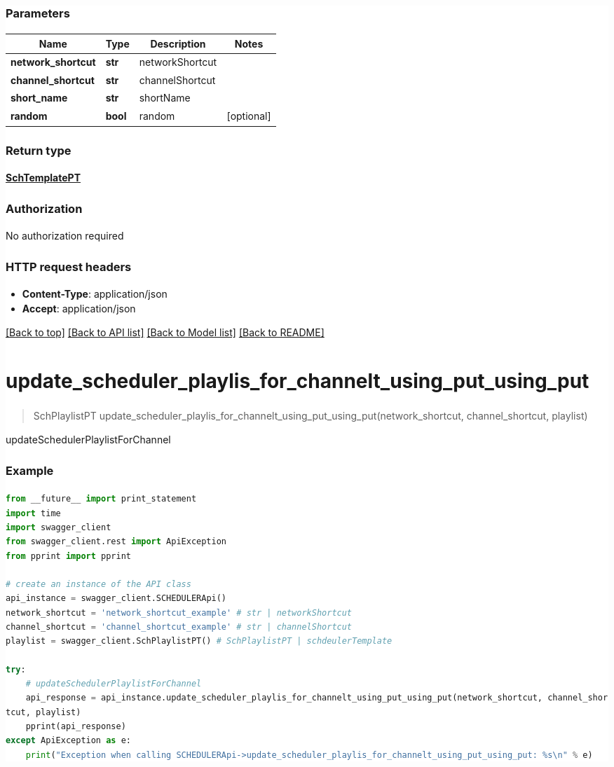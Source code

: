 ### Parameters

Name | Type | Description  | Notes
------------- | ------------- | ------------- | -------------
 **network_shortcut** | **str**| networkShortcut | 
 **channel_shortcut** | **str**| channelShortcut | 
 **short_name** | **str**| shortName | 
 **random** | **bool**| random | [optional] 

### Return type

[**SchTemplatePT**](SchTemplatePT.md)

### Authorization

No authorization required

### HTTP request headers

 - **Content-Type**: application/json
 - **Accept**: application/json

[[Back to top]](#) [[Back to API list]](../README.md#documentation-for-api-endpoints) [[Back to Model list]](../README.md#documentation-for-models) [[Back to README]](../README.md)

# **update_scheduler_playlis_for_channelt_using_put_using_put**
> SchPlaylistPT update_scheduler_playlis_for_channelt_using_put_using_put(network_shortcut, channel_shortcut, playlist)

updateSchedulerPlaylistForChannel

### Example 
```python
from __future__ import print_statement
import time
import swagger_client
from swagger_client.rest import ApiException
from pprint import pprint

# create an instance of the API class
api_instance = swagger_client.SCHEDULERApi()
network_shortcut = 'network_shortcut_example' # str | networkShortcut
channel_shortcut = 'channel_shortcut_example' # str | channelShortcut
playlist = swagger_client.SchPlaylistPT() # SchPlaylistPT | schdeulerTemplate

try: 
    # updateSchedulerPlaylistForChannel
    api_response = api_instance.update_scheduler_playlis_for_channelt_using_put_using_put(network_shortcut, channel_shortcut, playlist)
    pprint(api_response)
except ApiException as e:
    print("Exception when calling SCHEDULERApi->update_scheduler_playlis_for_channelt_using_put_using_put: %s\n" % e)
```

